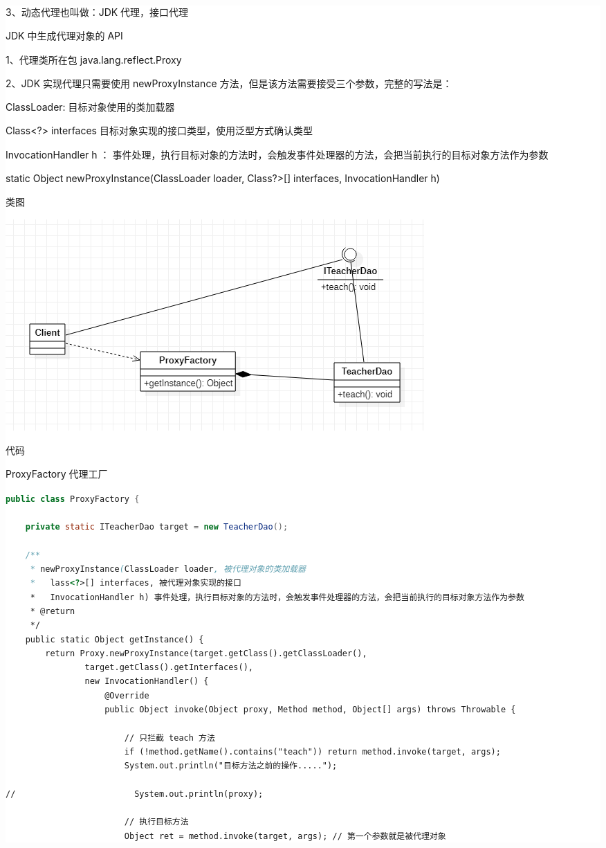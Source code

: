 3、动态代理也叫做：JDK 代理，接口代理

JDK 中生成代理对象的 API

1、代理类所在包 java.lang.reflect.Proxy

2、JDK 实现代理只需要使用 newProxyInstance 方法，但是该方法需要接受三个参数，完整的写法是：

ClassLoader: 目标对象使用的类加载器

Class<?> interfaces 目标对象实现的接口类型，使用泛型方式确认类型

InvocationHandler h ： 事件处理，执行目标对象的方法时，会触发事件处理器的方法，会把当前执行的目标对象方法作为参数

static Object newProxyInstance(ClassLoader loader, Class?>[] interfaces, InvocationHandler h)

类图

![](pics\21-动态代理.png)

代码

ProxyFactory 代理工厂

```java
public class ProxyFactory {

    private static ITeacherDao target = new TeacherDao();

    /**
     * newProxyInstance(ClassLoader loader, 被代理对象的类加载器
     *   lass<?>[] interfaces, 被代理对象实现的接口
     *   InvocationHandler h) 事件处理，执行目标对象的方法时，会触发事件处理器的方法，会把当前执行的目标对象方法作为参数
     * @return
     */
    public static Object getInstance() {
        return Proxy.newProxyInstance(target.getClass().getClassLoader(),
                target.getClass().getInterfaces(),
                new InvocationHandler() {
                    @Override
                    public Object invoke(Object proxy, Method method, Object[] args) throws Throwable {

                        // 只拦截 teach 方法
                        if (!method.getName().contains("teach")) return method.invoke(target, args);
                        System.out.println("目标方法之前的操作.....");

//                        System.out.println(proxy);

                        // 执行目标方法
                        Object ret = method.invoke(target, args); // 第一个参数就是被代理对象

```